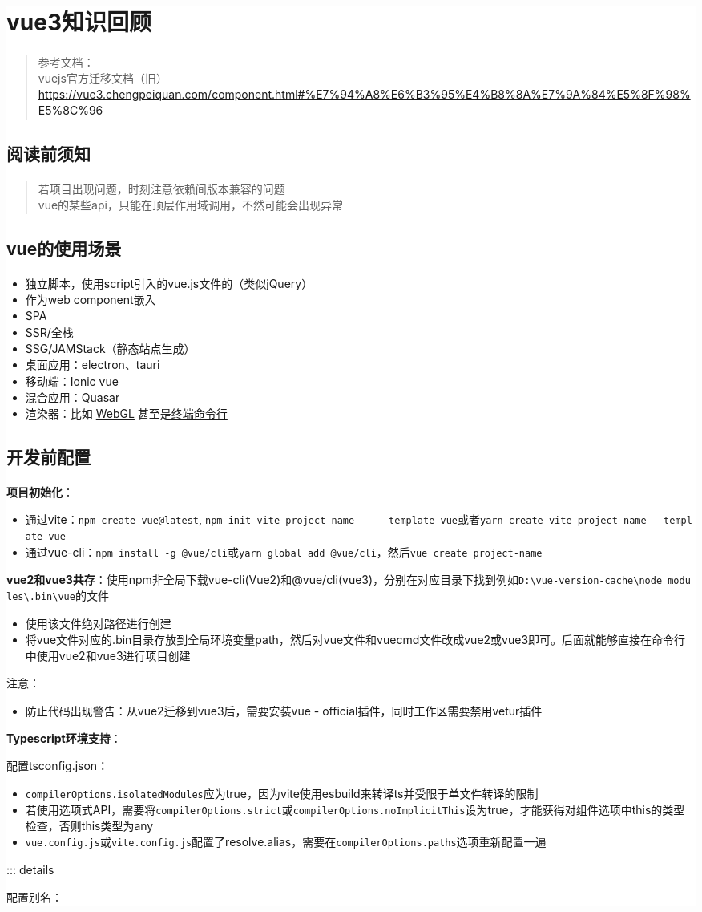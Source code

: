 # vue3知识回顾

> 参考文档：    
> vuejs官方迁移文档（旧）   
> <https://vue3.chengpeiquan.com/component.html#%E7%94%A8%E6%B3%95%E4%B8%8A%E7%9A%84%E5%8F%98%E5%8C%96>

## 阅读前须知

> 若项目出现问题，时刻注意依赖间版本兼容的问题    
> vue的某些api，只能在顶层作用域调用，不然可能会出现异常    

## vue的使用场景

- 独立脚本，使用script引入的vue.js文件的（类似jQuery）
- 作为web component嵌入
- SPA
- SSR/全栈
- SSG/JAMStack（静态站点生成）
- 桌面应用：electron、tauri
- 移动端：Ionic vue
- 混合应用：Quasar
- 渲染器：比如 [WebGL](https://troisjs.github.io/) 甚至是[终端命令行](https://github.com/vue-terminal/vue-termui)

## 开发前配置

**项目初始化**：

- 通过vite：`npm create vue@latest`, `npm init vite project-name -- --template vue`或者`yarn create vite project-name --template vue`
- 通过vue-cli：`npm install -g @vue/cli`或`yarn global add @vue/cli`，然后`vue create project-name`

**vue2和vue3共存**：使用npm非全局下载vue-cli(Vue2)和@vue/cli(vue3)，分别在对应目录下找到例如`D:\vue-version-cache\node_modules\.bin\vue`的文件

- 使用该文件绝对路径进行创建
- 将vue文件对应的.bin目录存放到全局环境变量path，然后对vue文件和vuecmd文件改成vue2或vue3即可。后面就能够直接在命令行中使用vue2和vue3进行项目创建

注意：

- 防止代码出现警告：从vue2迁移到vue3后，需要安装vue - official插件，同时工作区需要禁用vetur插件

**Typescript环境支持**：

配置tsconfig.json：

- `compilerOptions.isolatedModules`应为true，因为vite使用esbuild来转译ts并受限于单文件转译的限制
- 若使用选项式API，需要将`compilerOptions.strict`或`compilerOptions.noImplicitThis`设为true，才能获得对组件选项中this的类型检查，否则this类型为any
- `vue.config.js`或`vite.config.js`配置了resolve.alias，需要在`compilerOptions.paths`选项重新配置一遍

::: details

配置别名：
